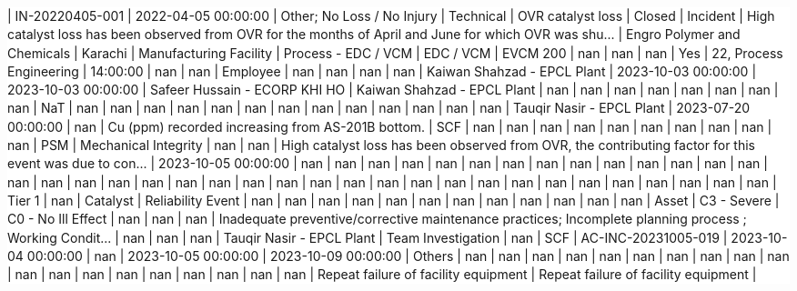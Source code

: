 | IN-20220405-001   | 2022-04-05 00:00:00  | Other; No Loss / No Injury | Technical | OVR catalyst loss | Closed   | Incident   | High catalyst loss has been observed from OVR for the months of April and June for which OVR was shu... | Engro Polymer and Chemicals | Karachi    | Manufacturing Facility | Process - EDC / VCM | EDC / VCM        | EVCM 200          |                nan |            nan |                               nan | Yes                 | 22, Process Engineering           | 14:00:00        |              nan |               nan | Employee                          |                   nan |                             nan |                nan |                nan | Kaiwan Shahzad - EPCL Plant | 2023-10-03 00:00:00 | 2023-10-03 00:00:00 | Safeer Hussain - ECORP KHI HO       | Kaiwan Shahzad - EPCL Plant     |                                    nan |                                                         nan |                                        nan |                   nan |                                 nan |                      nan |                    nan |                          nan | NaT                         |                      nan |                     nan |                 nan |           nan |                                             nan |                                    nan |                                               nan |                                      nan |                    nan |                     nan |              nan |                 nan |              nan | Tauqir Nasir - EPCL Plant   | 2023-07-20 00:00:00      |                                                                    nan | Cu (ppm) recorded increasing from AS-201B bottom. | SCF                     |      nan |         nan |      nan |         nan |      nan |         nan |      nan |         nan |      nan |         nan | PSM                                | Mechanical Integrity |   nan |    nan | High catalyst loss has been observed from OVR, the contributing factor for this event was due to con... | 2023-10-05 00:00:00 |                   nan |         nan |             nan |              nan |             nan |         nan |         nan |                    nan |                      nan |        nan |                    nan |          nan |                 nan |                nan |           nan |                 nan |                  nan |                    nan |                     nan |               nan |         nan |               nan |                 nan |                          nan |                      nan |                   nan |            nan |                 nan |                           nan |         nan |                                 nan |            nan |                    nan |           nan |              nan |             nan |                 nan | Tier 1         |                  nan | Catalyst            | Reliability Event |                       nan |                       nan |                                  nan |                nan |              nan |                             nan |                           nan |                                 nan |                nan |                nan |                        nan |                 nan | Asset                             | C3 - Severe                         | C0 - No Ill Effect              |                                nan |                                            nan |                          nan | Inadequate preventive/corrective maintenance practices; Incomplete planning process ; Working Condit... |         nan |          nan |                                    nan | Tauqir Nasir - EPCL Plant                | Team Investigation   |                               nan | SCF                       | AC-INC-20231005-019                                     | 2023-10-04 00:00:00     |              nan | 2023-10-05 00:00:00       | 2023-10-09 00:00:00 | Others                                   |                         nan |                 nan |                  nan |                                   nan |                                            nan |            nan |                                           nan |                         nan |                   nan |                                      nan |          nan |         nan |     nan |           nan |      nan |          nan |        nan |         nan |                    nan | Repeat failure of facility equipment | Repeat failure of facility equipment |